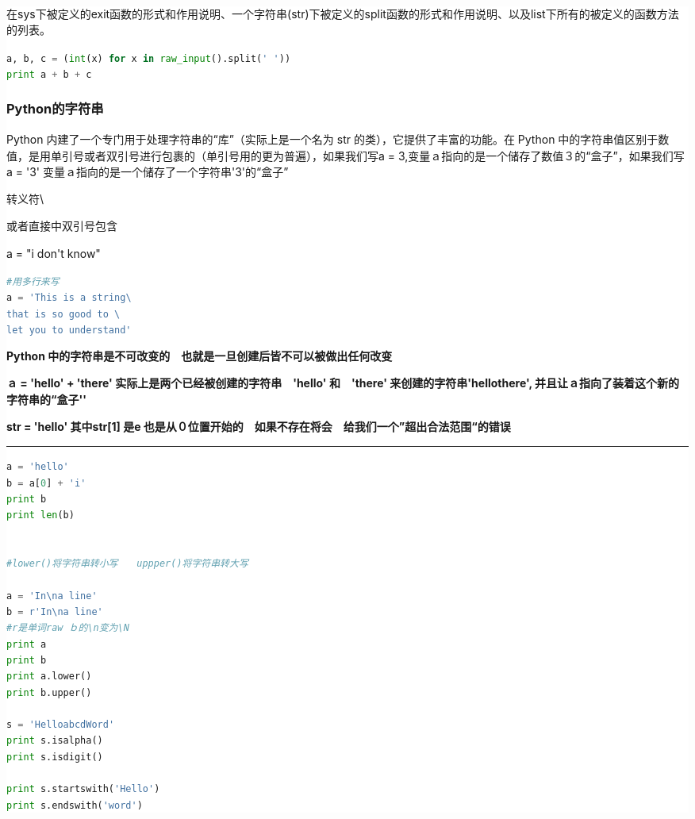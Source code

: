 在sys下被定义的exit函数的形式和作用说明、一个字符串(str)下被定义的split函数的形式和作用说明、以及list下所有的被定义的函数方法的列表。

```python
a, b, c = (int(x) for x in raw_input().split(' '))
print a + b + c
```



### Python的字符串

Python 内建了一个专门用于处理字符串的“库”（实际上是一个名为 str 的类），它提供了丰富的功能。在 Python 中的字符串值区别于数值，是用单引号或者双引号进行包裹的（单引号用的更为普遍），如果我们写a = 3,变量ａ指向的是一个储存了数值３的“盒子”，如果我们写a = '3' 变量ａ指向的是一个储存了一个字符串'3'的“盒子”



转义符\ 

或者直接中双引号包含

a = "i don't know"

```python
#用多行来写
a = 'This is a string\
that is so good to \
let you to understand'

```

**Python 中的字符串是不可改变的　也就是一旦创建后皆不可以被做出任何改变**

**ａ = 'hello' + 'there' 实际上是两个已经被创建的字符串　'hello'  和　'there' 来创建的字符串'hellothere', 并且让ａ指向了装着这个新的字符串的“盒子''**

**str = 'hello'   其中str[1] 是e 也是从０位置开始的　如果不存在将会　给我们一个”超出合法范围“的错误**

****

```python
a = 'hello'
b = a[0] + 'i'
print b
print len(b)


#lower()将字符串转小写　　uppper()将字符串转大写

a = 'In\na line'
b = r'In\na line'
#r是单词raw ｂ的\n变为\N
print a
print b
print a.lower()
print b.upper()

s = 'HelloabcdWord'
print s.isalpha()
print s.isdigit()

print s.startswith('Hello')
print s.endswith('word')
```
